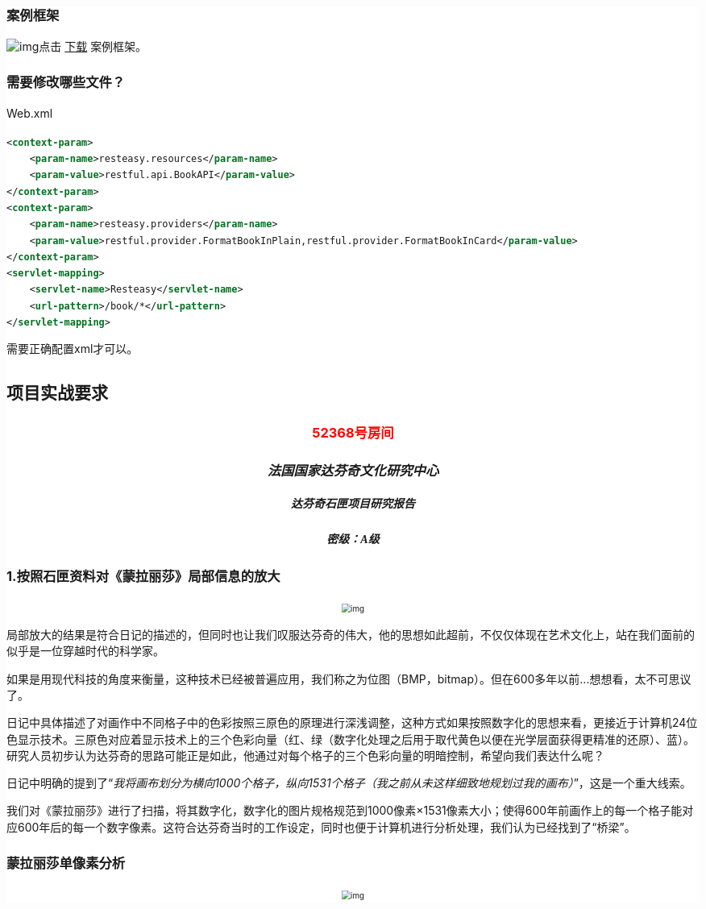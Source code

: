 ### 案例框架

<img src='https://gitee.com/codechf/uPic-file/raw/master/uPic/2020/11/20LE7K-jnXaI4.jpg' alt='img' style="width:20px;">点击 [下载][1] 案例框架。

[1]: https://www.icourse163.org/course/attachment.htm?fileName=caseMonaLisaEmpty.rar&nosKey=4794E040094D06AB620BC6FF8BC2A881-1603596380650

### 需要修改哪些文件？

Web.xml

```xml
<context-param>  
    <param-name>resteasy.resources</param-name>  
    <param-value>restful.api.BookAPI</param-value>  
</context-param>    
<context-param>  
    <param-name>resteasy.providers</param-name>    
    <param-value>restful.provider.FormatBookInPlain,restful.provider.FormatBookInCard</param-value>  
</context-param>  
<servlet-mapping>  
    <servlet-name>Resteasy</servlet-name>  
    <url-pattern>/book/*</url-pattern>  
</servlet-mapping> 
```

需要正确配置xml才可以。



## 项目实战要求

<h3 style="text-align:center;color:red;">52368号房间</h3>
<h3 style="text-align:center;font-family:'宋体'"><i><b>法国国家达芬奇文化研究中心</b></i></h3>
<h5 style="text-align:center;font-family:'宋体'"><i>达芬奇石匣项目研究报告</i></h5>
<h5 style="text-align:center;font-family:'宋体'"><i>密级：A级</i></h5>

### 1.**按照石匣资料对《蒙拉丽莎》局部信息的放大**

<p style="text-align:center;"><img src="https://gitee.com/codechf/uPic-file/raw/master/uPic/2020/11/1DDjPj-DC7400A17134D4B5E3C5590104F6E6EC.png" alt="img" style="zoom:70%;" /></p>

局部放大的结果是符合日记的描述的，但同时也让我们叹服达芬奇的伟大，他的思想如此超前，不仅仅体现在艺术文化上，站在我们面前的似乎是一位穿越时代的科学家。

 如果是用现代科技的角度来衡量，这种技术已经被普遍应用，我们称之为位图（BMP，bitmap）。但在600多年以前...想想看，太不可思议了。

 日记中具体描述了对画作中不同格子中的色彩按照三原色的原理进行深浅调整，这种方式如果按照数字化的思想来看，更接近于计算机24位色显示技术。三原色对应着显示技术上的三个色彩向量（红、绿（数字化处理之后用于取代黄色以便在光学层面获得更精准的还原）、蓝）。研究人员初步认为达芬奇的思路可能正是如此，他通过对每个格子的三个色彩向量的明暗控制，希望向我们表达什么呢？

日记中明确的提到了“*我将画布划分为横向1000个格子，纵向1531个格子（我之前从未这样细致地规划过我的画布）*”，这是一个重大线索。

我们对《蒙拉丽莎》进行了扫描，将其数字化，数字化的图片规格规范到1000像素×1531像素大小；使得600年前画作上的每一个格子能对应600年后的每一个数字像素。这符合达芬奇当时的工作设定，同时也便于计算机进行分析处理，我们认为已经找到了“桥梁”。

### 蒙拉丽莎单像素分析

<p style="text-align:center;"><img src="https://gitee.com/codechf/uPic-file/raw/master/uPic/2020/11/UnpnsD-LmTvnt.jpg" alt="img" style="zoom:70%;" /></p>


[2]: https://www.icourse163.org/course/attachment.htm?fileName=HexEditor2.rar&nosKey=EB4F306ED0546856CB2BE8D261C61ADF-1566091268871